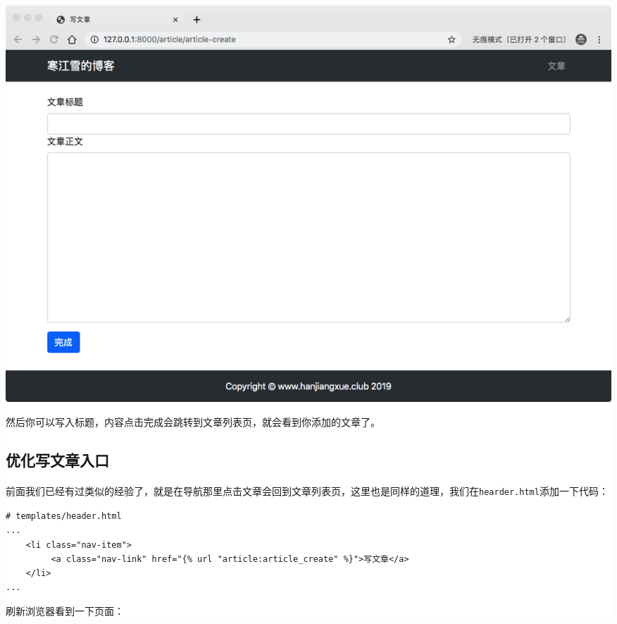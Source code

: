 ![writearticle.png](picture4/writearticle.png)

然后你可以写入标题，内容点击完成会跳转到文章列表页，就会看到你添加的文章了。


## 优化写文章入口
前面我们已经有过类似的经验了，就是在导航那里点击文章会回到文章列表页，这里也是同样的道理，我们在`hearder.html`添加一下代码：

```
# templates/header.html
...
  	<li class="nav-item">
         <a class="nav-link" href="{% url "article:article_create" %}">写文章</a>
    </li>
...
```
刷新浏览器看到一下页面：